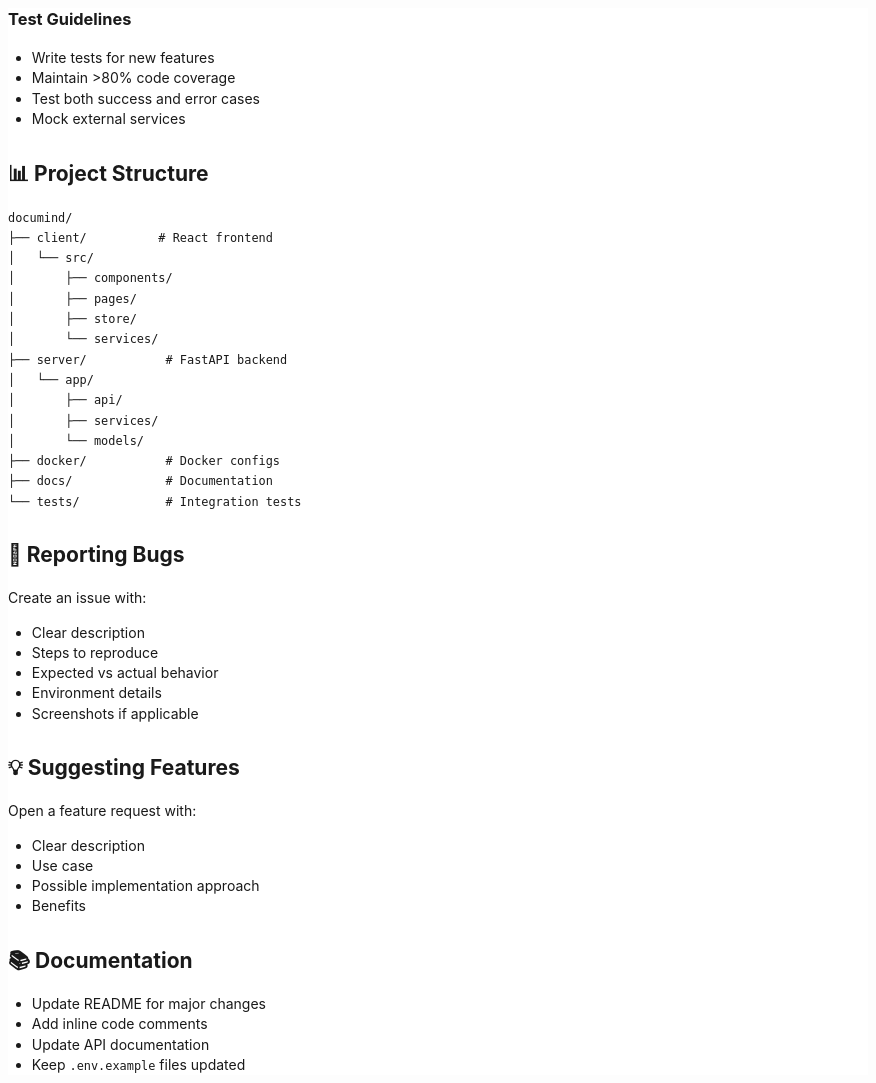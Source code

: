 ### Test Guidelines
- Write tests for new features
- Maintain >80% code coverage
- Test both success and error cases
- Mock external services

## 📊 Project Structure

```
documind/
├── client/          # React frontend
│   └── src/
│       ├── components/
│       ├── pages/
│       ├── store/
│       └── services/
├── server/           # FastAPI backend
│   └── app/
│       ├── api/
│       ├── services/
│       └── models/
├── docker/           # Docker configs
├── docs/             # Documentation
└── tests/            # Integration tests
```

## 🐛 Reporting Bugs

Create an issue with:
- Clear description
- Steps to reproduce
- Expected vs actual behavior
- Environment details
- Screenshots if applicable

## 💡 Suggesting Features

Open a feature request with:
- Clear description
- Use case
- Possible implementation approach
- Benefits

## 📚 Documentation

- Update README for major changes
- Add inline code comments
- Update API documentation
- Keep `.env.example` files updated
